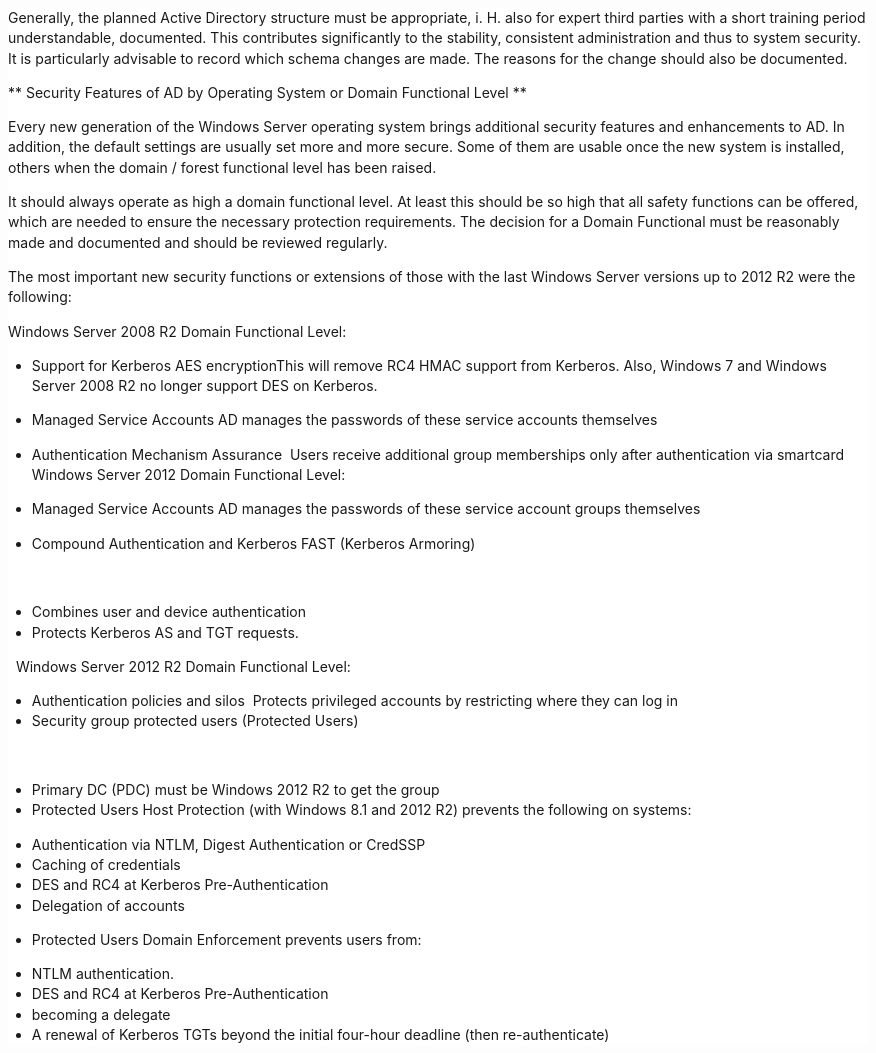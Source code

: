 Generally, the planned Active Directory structure must be appropriate, i. H. also for expert third parties with a short training period understandable, documented. This contributes significantly to the stability, consistent administration and thus to system security. It is particularly advisable to record which schema changes are made. The reasons for the change should also be documented.

** Security Features of AD by Operating System or Domain Functional Level **

Every new generation of the Windows Server operating system brings additional security features and enhancements to AD. In addition, the default settings are usually set more and more secure. Some of them are usable once the new system is installed, others when the domain / forest functional level has been raised.

It should always operate as high a domain functional level. At least this should be so high that all safety functions can be offered, which are needed to ensure the necessary protection requirements. The decision for a Domain Functional must be reasonably made and documented and should be reviewed regularly.

The most important new security functions or extensions of those with the last Windows Server versions up to 2012 R2 were the following:

Windows Server 2008 R2 Domain Functional Level:

* Support for Kerberos AES encryptionThis will remove RC4 HMAC support from Kerberos. Also, Windows 7 and Windows Server 2008 R2 no longer support DES on Kerberos.
* Managed Service Accounts AD manages the passwords of these service accounts themselves
* Authentication Mechanism Assurance
 Users receive additional group memberships only after authentication via smartcard
Windows Server 2012 Domain Functional Level:

* Managed Service Accounts AD manages the passwords of these service account groups themselves
* Compound Authentication and Kerberos FAST (Kerberos Armoring)

 
+ Combines user and device authentication
+ Protects Kerberos AS and TGT requests.


 
Windows Server 2012 R2 Domain Functional Level:

* Authentication policies and silos
 Protects privileged accounts by restricting where they can log in
* Security group protected users (Protected Users)

 
+ Primary DC (PDC) must be Windows 2012 R2 to get the group
+ Protected Users Host Protection (with Windows 8.1 and 2012 R2) prevents the following on systems:


- Authentication via NTLM, Digest Authentication or CredSSP
- Caching of credentials
- DES and RC4 at Kerberos Pre-Authentication
- Delegation of accounts



+ Protected Users Domain Enforcement prevents users from:


- NTLM authentication.
- DES and RC4 at Kerberos Pre-Authentication
- becoming a delegate
- A renewal of Kerberos TGTs beyond the initial four-hour deadline (then re-authenticate)
